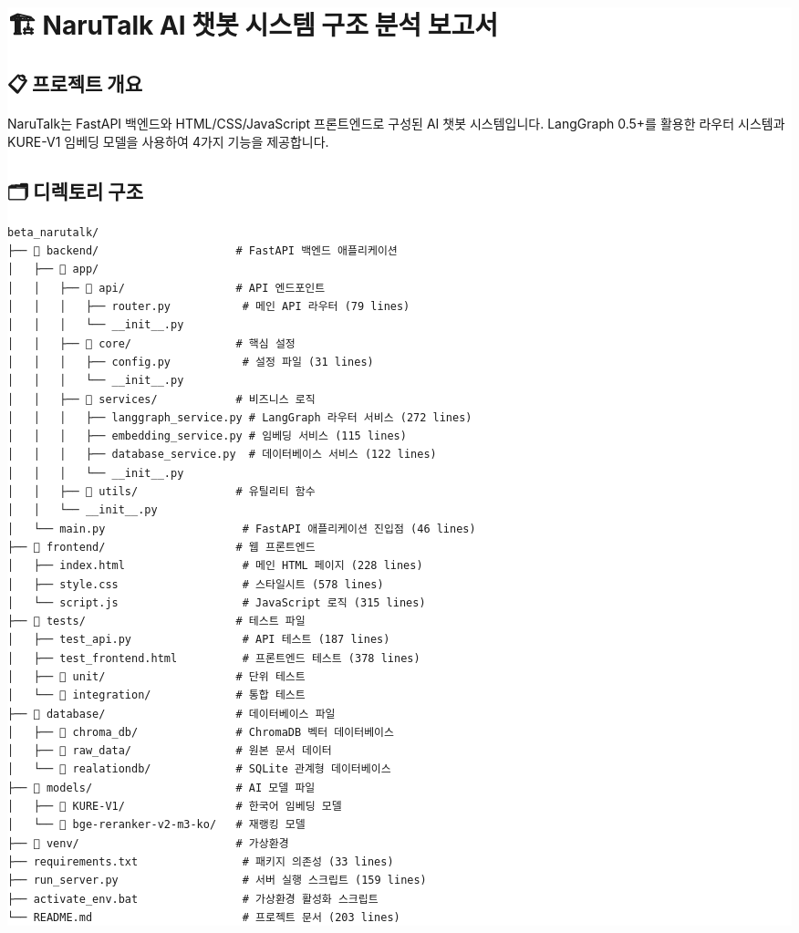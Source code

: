 # 🏗️ NaruTalk AI 챗봇 시스템 구조 분석 보고서

## 📋 프로젝트 개요
NaruTalk는 FastAPI 백엔드와 HTML/CSS/JavaScript 프론트엔드로 구성된 AI 챗봇 시스템입니다. LangGraph 0.5+를 활용한 라우터 시스템과 KURE-V1 임베딩 모델을 사용하여 4가지 기능을 제공합니다.

## 🗂️ 디렉토리 구조

```
beta_narutalk/
├── 📁 backend/                     # FastAPI 백엔드 애플리케이션
│   ├── 📁 app/
│   │   ├── 📁 api/                 # API 엔드포인트
│   │   │   ├── router.py           # 메인 API 라우터 (79 lines)
│   │   │   └── __init__.py
│   │   ├── 📁 core/                # 핵심 설정
│   │   │   ├── config.py           # 설정 파일 (31 lines)
│   │   │   └── __init__.py
│   │   ├── 📁 services/            # 비즈니스 로직
│   │   │   ├── langgraph_service.py # LangGraph 라우터 서비스 (272 lines)
│   │   │   ├── embedding_service.py # 임베딩 서비스 (115 lines)
│   │   │   ├── database_service.py  # 데이터베이스 서비스 (122 lines)
│   │   │   └── __init__.py
│   │   ├── 📁 utils/               # 유틸리티 함수
│   │   └── __init__.py
│   └── main.py                     # FastAPI 애플리케이션 진입점 (46 lines)
├── 📁 frontend/                    # 웹 프론트엔드
│   ├── index.html                  # 메인 HTML 페이지 (228 lines)
│   ├── style.css                   # 스타일시트 (578 lines)
│   └── script.js                   # JavaScript 로직 (315 lines)
├── 📁 tests/                       # 테스트 파일
│   ├── test_api.py                 # API 테스트 (187 lines)
│   ├── test_frontend.html          # 프론트엔드 테스트 (378 lines)
│   ├── 📁 unit/                    # 단위 테스트
│   └── 📁 integration/             # 통합 테스트
├── 📁 database/                    # 데이터베이스 파일
│   ├── 📁 chroma_db/               # ChromaDB 벡터 데이터베이스
│   ├── 📁 raw_data/                # 원본 문서 데이터
│   └── 📁 realationdb/             # SQLite 관계형 데이터베이스
├── 📁 models/                      # AI 모델 파일
│   ├── 📁 KURE-V1/                 # 한국어 임베딩 모델
│   └── 📁 bge-reranker-v2-m3-ko/   # 재랭킹 모델
├── 📁 venv/                        # 가상환경
├── requirements.txt                # 패키지 의존성 (33 lines)
├── run_server.py                   # 서버 실행 스크립트 (159 lines)
├── activate_env.bat                # 가상환경 활성화 스크립트
└── README.md                       # 프로젝트 문서 (203 lines)
```
